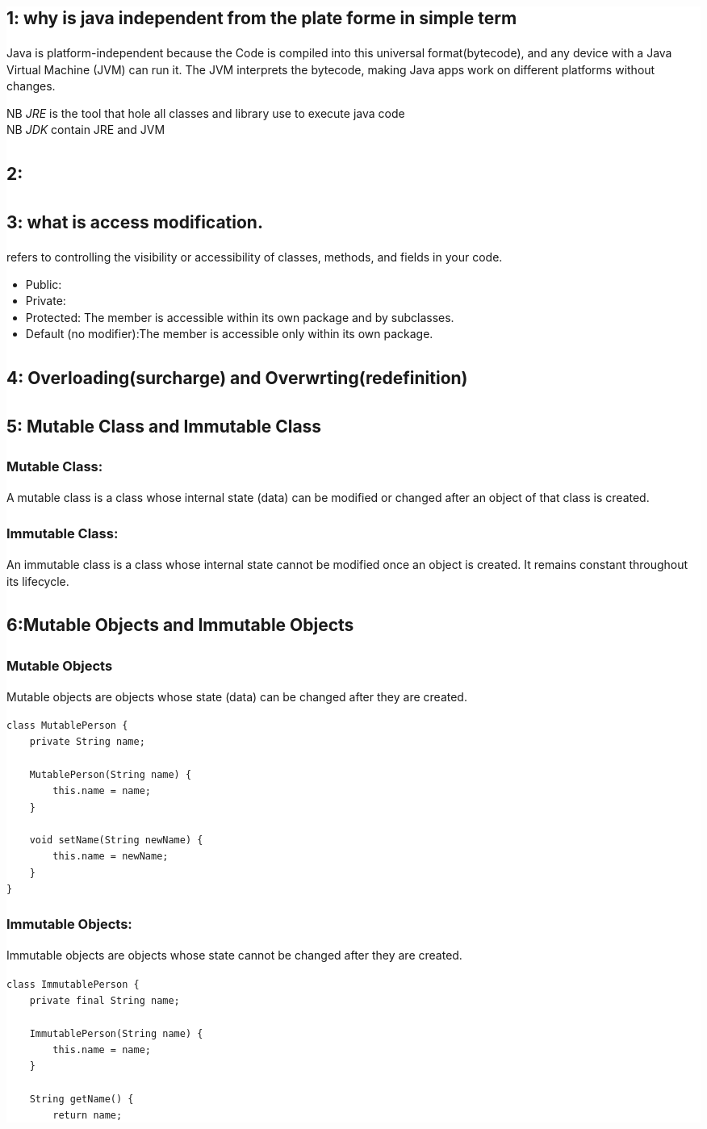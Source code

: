 ## 1:  why is java independent from the plate forme in simple term
Java is platform-independent because the Code is compiled into this universal format(bytecode), and any device with a Java Virtual Machine (JVM) can run it. The JVM interprets the bytecode, making Java apps work on different platforms without changes.

NB *JRE* is the tool that hole all classes and library use to execute java code <br>
NB *JDK* contain JRE and JVM

## 2:

## 3: what is access modification. 
refers to controlling the visibility or accessibility of classes, methods, and fields in your code. 

- Public:
- Private: 
- Protected: The member is accessible within its own package and by subclasses.
- Default (no modifier):The member is accessible only within its own package.

## 4: Overloading(surcharge) and Overwrting(redefinition)

## 5: Mutable Class and Immutable Class
### Mutable Class:
A mutable class is a class whose internal state (data) can be modified or changed after an object of that class is created.

### Immutable Class:
An immutable class is a class whose internal state cannot be modified once an object is created. It remains constant throughout its lifecycle.

## 6:Mutable Objects and Immutable Objects
### Mutable Objects
Mutable objects are objects whose state (data) can be changed after they are created.
```
class MutablePerson {
    private String name;

    MutablePerson(String name) {
        this.name = name;
    }

    void setName(String newName) {
        this.name = newName;
    }
}
```
### Immutable Objects:
Immutable objects are objects whose state cannot be changed after they are created.
```
class ImmutablePerson {
    private final String name;

    ImmutablePerson(String name) {
        this.name = name;
    }

    String getName() {
        return name;
```